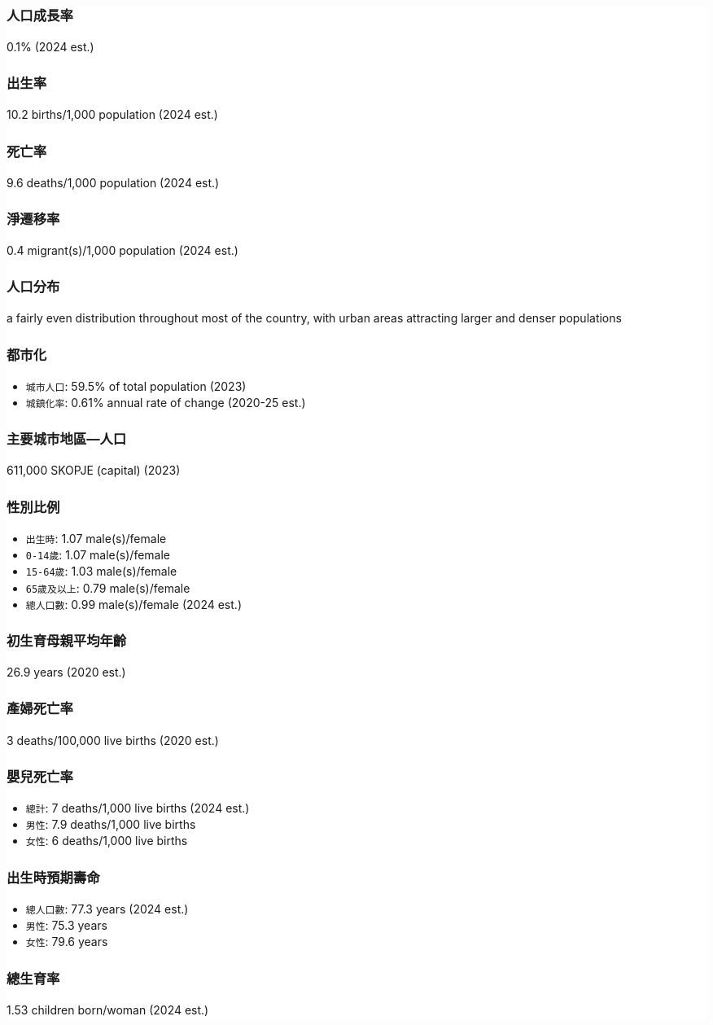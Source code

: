 ### 人口成長率
0.1% (2024 est.)

### 出生率
10.2 births/1,000 population (2024 est.)

### 死亡率
9.6 deaths/1,000 population (2024 est.)

### 淨遷移率
0.4 migrant(s)/1,000 population (2024 est.)

### 人口分布
a fairly even distribution throughout most of the country, with urban areas attracting larger and denser populations

### 都市化
- `城市人口`: 59.5% of total population (2023)
- `城鎮化率`: 0.61% annual rate of change (2020-25 est.)

### 主要城市地區—人口
611,000 SKOPJE (capital) (2023)

### 性別比例
- `出生時`: 1.07 male(s)/female
- `0-14歲`: 1.07 male(s)/female
- `15-64歲`: 1.03 male(s)/female
- `65歲及以上`: 0.79 male(s)/female
- `總人口數`: 0.99 male(s)/female (2024 est.)

### 初生育母親平均年齡
26.9 years (2020 est.)

### 產婦死亡率
3 deaths/100,000 live births (2020 est.)

### 嬰兒死亡率
- `總計`: 7 deaths/1,000 live births (2024 est.)
- `男性`: 7.9 deaths/1,000 live births
- `女性`: 6 deaths/1,000 live births

### 出生時預期壽命
- `總人口數`: 77.3 years (2024 est.)
- `男性`: 75.3 years
- `女性`: 79.6 years

### 總生育率
1.53 children born/woman (2024 est.)
